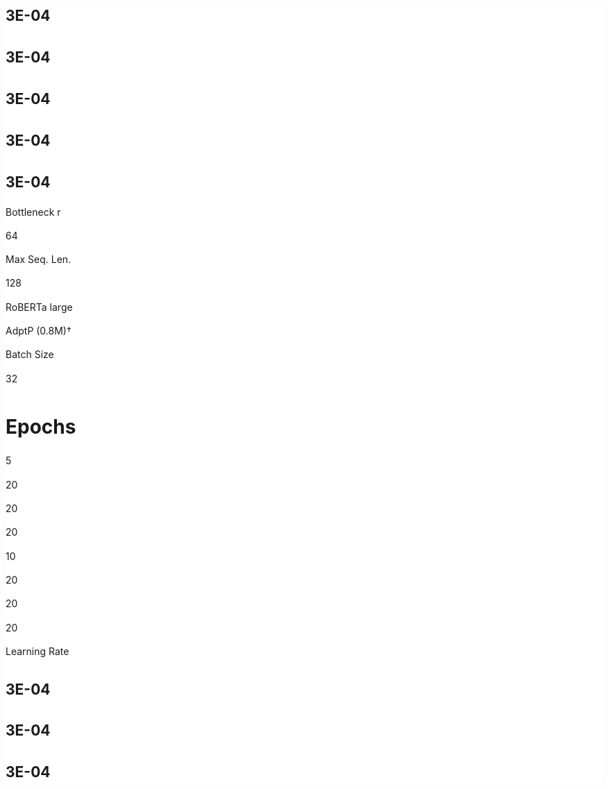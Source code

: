 ## 3E-04

## 3E-04

## 3E-04

## 3E-04

## 3E-04

Bottleneck r

64

Max Seq. Len.

128

RoBERTa large

AdptP (0.8M)†

Batch Size

32

# Epochs

5

20

20

20

10

20

20

20

Learning Rate

## 3E-04

## 3E-04

## 3E-04
